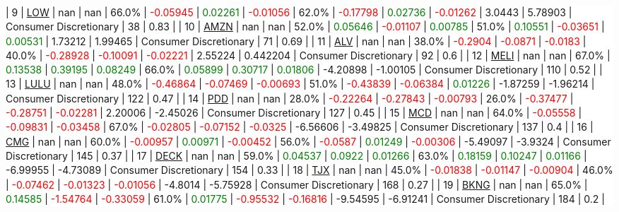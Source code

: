 |   9 | [LOW](https://finance.yahoo.com/quote/LOW/financials)     |                 nan |                     nan | 66.0%                  | <span style="color: red;"> -0.05945 </span>  | <span style="color: green;"> 0.02261 </span> | <span style="color: red;"> -0.01056 </span>  | 62.0%                  | <span style="color: red;"> -0.17798 </span>  | <span style="color: green;"> 0.02736 </span> | <span style="color: red;"> -0.01262 </span>  |            3.0443    |   5.78903    | Consumer Discretionary |     38 |           0.83 |
|  10 | [AMZN](https://finance.yahoo.com/quote/AMZN/financials)   |                 nan |                     nan | 52.0%                  | <span style="color: green;"> 0.05646 </span> | <span style="color: red;"> -0.01107 </span>  | <span style="color: green;"> 0.00785 </span> | 51.0%                  | <span style="color: green;"> 0.10551 </span> | <span style="color: red;"> -0.03651 </span>  | <span style="color: green;"> 0.00531 </span> |            1.73212   |   1.99465    | Consumer Discretionary |     71 |           0.69 |
|  11 | [ALV](https://finance.yahoo.com/quote/ALV/financials)     |                 nan |                     nan | 38.0%                  | <span style="color: red;"> -0.2904 </span>   | <span style="color: red;"> -0.0871 </span>   | <span style="color: red;"> -0.0183 </span>   | 40.0%                  | <span style="color: red;"> -0.28928 </span>  | <span style="color: red;"> -0.10091 </span>  | <span style="color: red;"> -0.02221 </span>  |            2.55224   |   0.442204   | Consumer Discretionary |     92 |           0.6  |
|  12 | [MELI](https://finance.yahoo.com/quote/MELI/financials)   |                 nan |                     nan | 67.0%                  | <span style="color: green;"> 0.13538 </span> | <span style="color: green;"> 0.39195 </span> | <span style="color: green;"> 0.08249 </span> | 66.0%                  | <span style="color: green;"> 0.05899 </span> | <span style="color: green;"> 0.30717 </span> | <span style="color: green;"> 0.01806 </span> |           -4.20898   |  -1.00105    | Consumer Discretionary |    110 |           0.52 |
|  13 | [LULU](https://finance.yahoo.com/quote/LULU/financials)   |                 nan |                     nan | 48.0%                  | <span style="color: red;"> -0.46864 </span>  | <span style="color: red;"> -0.07469 </span>  | <span style="color: red;"> -0.00693 </span>  | 51.0%                  | <span style="color: red;"> -0.43839 </span>  | <span style="color: red;"> -0.06384 </span>  | <span style="color: green;"> 0.01226 </span> |           -1.87259   |  -1.96214    | Consumer Discretionary |    122 |           0.47 |
|  14 | [PDD](https://finance.yahoo.com/quote/PDD/financials)     |                 nan |                     nan | 28.0%                  | <span style="color: red;"> -0.22264 </span>  | <span style="color: red;"> -0.27843 </span>  | <span style="color: red;"> -0.00793 </span>  | 26.0%                  | <span style="color: red;"> -0.37477 </span>  | <span style="color: red;"> -0.28751 </span>  | <span style="color: red;"> -0.02281 </span>  |            2.20006   |  -2.45026    | Consumer Discretionary |    127 |           0.45 |
|  15 | [MCD](https://finance.yahoo.com/quote/MCD/financials)     |                 nan |                     nan | 64.0%                  | <span style="color: red;"> -0.05558 </span>  | <span style="color: red;"> -0.09831 </span>  | <span style="color: red;"> -0.03458 </span>  | 67.0%                  | <span style="color: red;"> -0.02805 </span>  | <span style="color: red;"> -0.07152 </span>  | <span style="color: red;"> -0.0325 </span>   |           -6.56606   |  -3.49825    | Consumer Discretionary |    137 |           0.4  |
|  16 | [CMG](https://finance.yahoo.com/quote/CMG/financials)     |                 nan |                     nan | 60.0%                  | <span style="color: red;"> -0.00957 </span>  | <span style="color: green;"> 0.00971 </span> | <span style="color: red;"> -0.00452 </span>  | 56.0%                  | <span style="color: red;"> -0.0587 </span>   | <span style="color: green;"> 0.01249 </span> | <span style="color: red;"> -0.00306 </span>  |           -5.49097   |  -3.9324     | Consumer Discretionary |    145 |           0.37 |
|  17 | [DECK](https://finance.yahoo.com/quote/DECK/financials)   |                 nan |                     nan | 59.0%                  | <span style="color: green;"> 0.04537 </span> | <span style="color: green;"> 0.0922 </span>  | <span style="color: green;"> 0.01266 </span> | 63.0%                  | <span style="color: green;"> 0.18159 </span> | <span style="color: green;"> 0.10247 </span> | <span style="color: green;"> 0.01166 </span> |           -6.99955   |  -4.73089    | Consumer Discretionary |    154 |           0.33 |
|  18 | [TJX](https://finance.yahoo.com/quote/TJX/financials)     |                 nan |                     nan | 45.0%                  | <span style="color: red;"> -0.01838 </span>  | <span style="color: red;"> -0.01147 </span>  | <span style="color: red;"> -0.00904 </span>  | 46.0%                  | <span style="color: red;"> -0.07462 </span>  | <span style="color: red;"> -0.01323 </span>  | <span style="color: red;"> -0.01056 </span>  |           -4.8014    |  -5.75928    | Consumer Discretionary |    168 |           0.27 |
|  19 | [BKNG](https://finance.yahoo.com/quote/BKNG/financials)   |                 nan |                     nan | 65.0%                  | <span style="color: green;"> 0.14585 </span> | <span style="color: red;"> -1.54764 </span>  | <span style="color: red;"> -0.33059 </span>  | 61.0%                  | <span style="color: green;"> 0.01775 </span> | <span style="color: red;"> -0.95532 </span>  | <span style="color: red;"> -0.16816 </span>  |           -9.54595   |  -6.91241    | Consumer Discretionary |    184 |           0.2  |